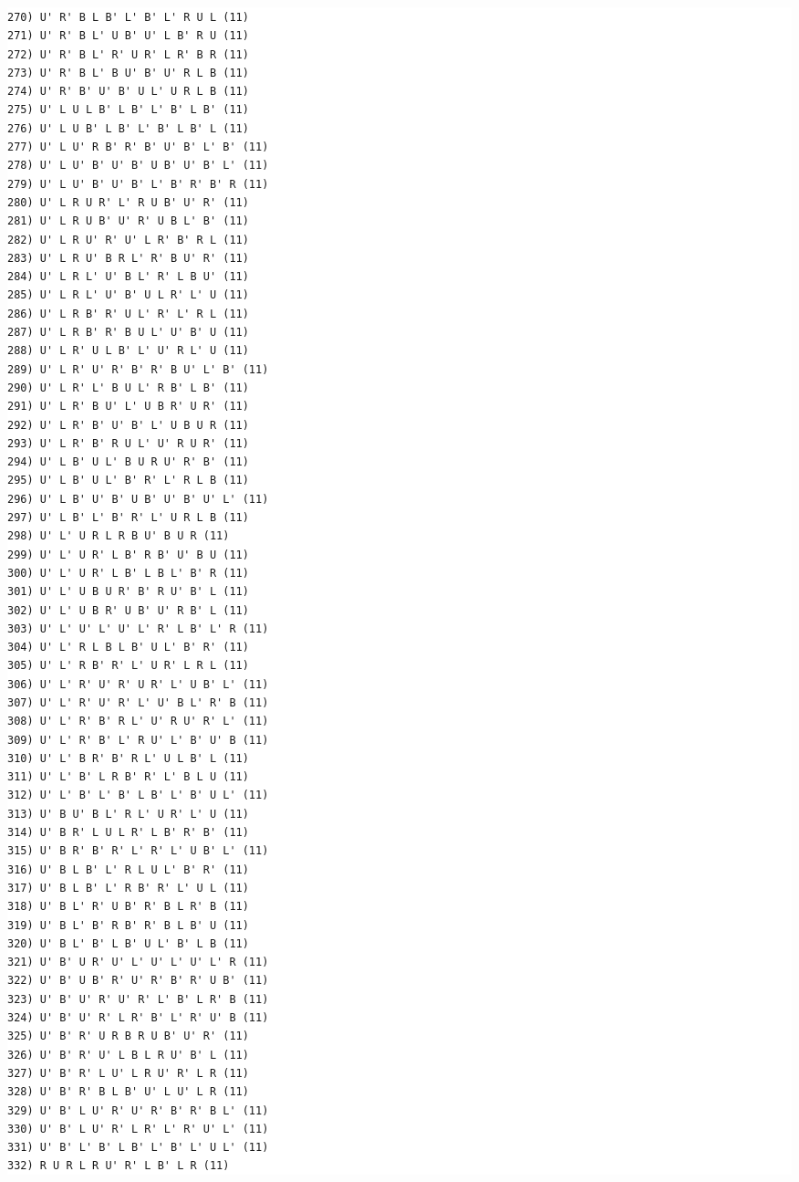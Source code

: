 ```
270) U' R' B L B' L' B' L' R U L (11)
271) U' R' B L' U B' U' L B' R U (11)
272) U' R' B L' R' U R' L R' B R (11)
273) U' R' B L' B U' B' U' R L B (11)
274) U' R' B' U' B' U L' U R L B (11)
275) U' L U L B' L B' L' B' L B' (11)
276) U' L U B' L B' L' B' L B' L (11)
277) U' L U' R B' R' B' U' B' L' B' (11)
278) U' L U' B' U' B' U B' U' B' L' (11)
279) U' L U' B' U' B' L' B' R' B' R (11)
280) U' L R U R' L' R U B' U' R' (11)
281) U' L R U B' U' R' U B L' B' (11)
282) U' L R U' R' U' L R' B' R L (11)
283) U' L R U' B R L' R' B U' R' (11)
284) U' L R L' U' B L' R' L B U' (11)
285) U' L R L' U' B' U L R' L' U (11)
286) U' L R B' R' U L' R' L' R L (11)
287) U' L R B' R' B U L' U' B' U (11)
288) U' L R' U L B' L' U' R L' U (11)
289) U' L R' U' R' B' R' B U' L' B' (11)
290) U' L R' L' B U L' R B' L B' (11)
291) U' L R' B U' L' U B R' U R' (11)
292) U' L R' B' U' B' L' U B U R (11)
293) U' L R' B' R U L' U' R U R' (11)
294) U' L B' U L' B U R U' R' B' (11)
295) U' L B' U L' B' R' L' R L B (11)
296) U' L B' U' B' U B' U' B' U' L' (11)
297) U' L B' L' B' R' L' U R L B (11)
298) U' L' U R L R B U' B U R (11)
299) U' L' U R' L B' R B' U' B U (11)
300) U' L' U R' L B' L B L' B' R (11)
301) U' L' U B U R' B' R U' B' L (11)
302) U' L' U B R' U B' U' R B' L (11)
303) U' L' U' L' U' L' R' L B' L' R (11)
304) U' L' R L B L B' U L' B' R' (11)
305) U' L' R B' R' L' U R' L R L (11)
306) U' L' R' U' R' U R' L' U B' L' (11)
307) U' L' R' U' R' L' U' B L' R' B (11)
308) U' L' R' B' R L' U' R U' R' L' (11)
309) U' L' R' B' L' R U' L' B' U' B (11)
310) U' L' B R' B' R L' U L B' L (11)
311) U' L' B' L R B' R' L' B L U (11)
312) U' L' B' L' B' L B' L' B' U L' (11)
313) U' B U' B L' R L' U R' L' U (11)
314) U' B R' L U L R' L B' R' B' (11)
315) U' B R' B' R' L' R' L' U B' L' (11)
316) U' B L B' L' R L U L' B' R' (11)
317) U' B L B' L' R B' R' L' U L (11)
318) U' B L' R' U B' R' B L R' B (11)
319) U' B L' B' R B' R' B L B' U (11)
320) U' B L' B' L B' U L' B' L B (11)
321) U' B' U R' U' L' U' L' U' L' R (11)
322) U' B' U B' R' U' R' B' R' U B' (11)
323) U' B' U' R' U' R' L' B' L R' B (11)
324) U' B' U' R' L R' B' L' R' U' B (11)
325) U' B' R' U R B R U B' U' R' (11)
326) U' B' R' U' L B L R U' B' L (11)
327) U' B' R' L U' L R U' R' L R (11)
328) U' B' R' B L B' U' L U' L R (11)
329) U' B' L U' R' U' R' B' R' B L' (11)
330) U' B' L U' R' L R' L' R' U' L' (11)
331) U' B' L' B' L B' L' B' L' U L' (11)
332) R U R L R U' R' L B' L R (11)
```
